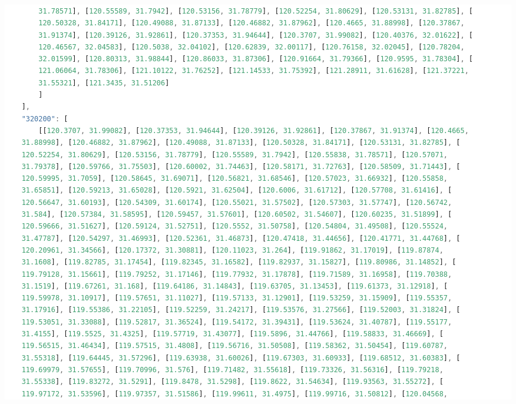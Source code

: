```javascript
        31.78571], [120.55589, 31.7942], [120.53156, 31.78779], [120.52254, 31.80629], [120.53131, 31.82785], [
        120.50328, 31.84171], [120.49088, 31.87133], [120.46882, 31.87962], [120.4665, 31.88998], [120.37867,
        31.91374], [120.39126, 31.92861], [120.37353, 31.94644], [120.3707, 31.99082], [120.40376, 32.01622], [
        120.46567, 32.04583], [120.5038, 32.04102], [120.62839, 32.00117], [120.76158, 32.02045], [120.78204,
        32.01599], [120.80313, 31.98844], [120.86033, 31.87306], [120.91664, 31.79366], [120.9595, 31.78304], [
        121.06064, 31.78306], [121.10122, 31.76252], [121.14533, 31.75392], [121.28911, 31.61628], [121.37221,
        31.55321], [121.3435, 31.51206]
        ]
    ],
    "320200": [
        [[120.3707, 31.99082], [120.37353, 31.94644], [120.39126, 31.92861], [120.37867, 31.91374], [120.4665,
    31.88998], [120.46882, 31.87962], [120.49088, 31.87133], [120.50328, 31.84171], [120.53131, 31.82785], [
    120.52254, 31.80629], [120.53156, 31.78779], [120.55589, 31.7942], [120.55838, 31.78571], [120.57071,
    31.79378], [120.59766, 31.75503], [120.60002, 31.74463], [120.58171, 31.72763], [120.58509, 31.71443], [
    120.59995, 31.7059], [120.58645, 31.69071], [120.56821, 31.68546], [120.57023, 31.66932], [120.55858,
    31.65851], [120.59213, 31.65028], [120.5921, 31.62504], [120.6006, 31.61712], [120.57708, 31.61416], [
    120.56647, 31.60193], [120.54309, 31.60174], [120.55021, 31.57502], [120.57303, 31.57747], [120.56742,
    31.584], [120.57384, 31.58595], [120.59457, 31.57601], [120.60502, 31.54607], [120.60235, 31.51899], [
    120.59666, 31.51627], [120.59124, 31.52751], [120.5552, 31.50758], [120.54804, 31.49508], [120.55524,
    31.47787], [120.54297, 31.46993], [120.52361, 31.46873], [120.47418, 31.44656], [120.41771, 31.44768], [
    120.20961, 31.34566], [120.17372, 31.30881], [120.11023, 31.264], [119.91862, 31.17019], [119.87874,
    31.1608], [119.82785, 31.17454], [119.82345, 31.16582], [119.82937, 31.15827], [119.80986, 31.14852], [
    119.79128, 31.15661], [119.79252, 31.17146], [119.77932, 31.17878], [119.71589, 31.16958], [119.70388,
    31.1519], [119.67261, 31.168], [119.64186, 31.14843], [119.63705, 31.13453], [119.61373, 31.12918], [
    119.59978, 31.10917], [119.57651, 31.11027], [119.57133, 31.12901], [119.53259, 31.15909], [119.55357,
    31.17916], [119.55386, 31.22105], [119.52259, 31.24217], [119.53576, 31.27566], [119.52003, 31.31824], [
    119.53051, 31.33088], [119.52817, 31.36524], [119.54172, 31.39431], [119.53624, 31.40787], [119.55177,
    31.4155], [119.5525, 31.4325], [119.57719, 31.43077], [119.5896, 31.44766], [119.58833, 31.46669], [
    119.56515, 31.46434], [119.57515, 31.4808], [119.56716, 31.50508], [119.58362, 31.50454], [119.60787,
    31.55318], [119.64445, 31.57296], [119.63938, 31.60026], [119.67303, 31.60933], [119.68512, 31.60383], [
    119.69979, 31.57655], [119.70996, 31.576], [119.71482, 31.55618], [119.73326, 31.56316], [119.79218,
    31.55338], [119.83272, 31.5291], [119.8478, 31.5298], [119.8622, 31.54634], [119.93563, 31.55272], [
    119.97172, 31.53596], [119.97357, 31.51586], [119.99611, 31.4975], [119.99716, 31.50812], [120.04568,
```